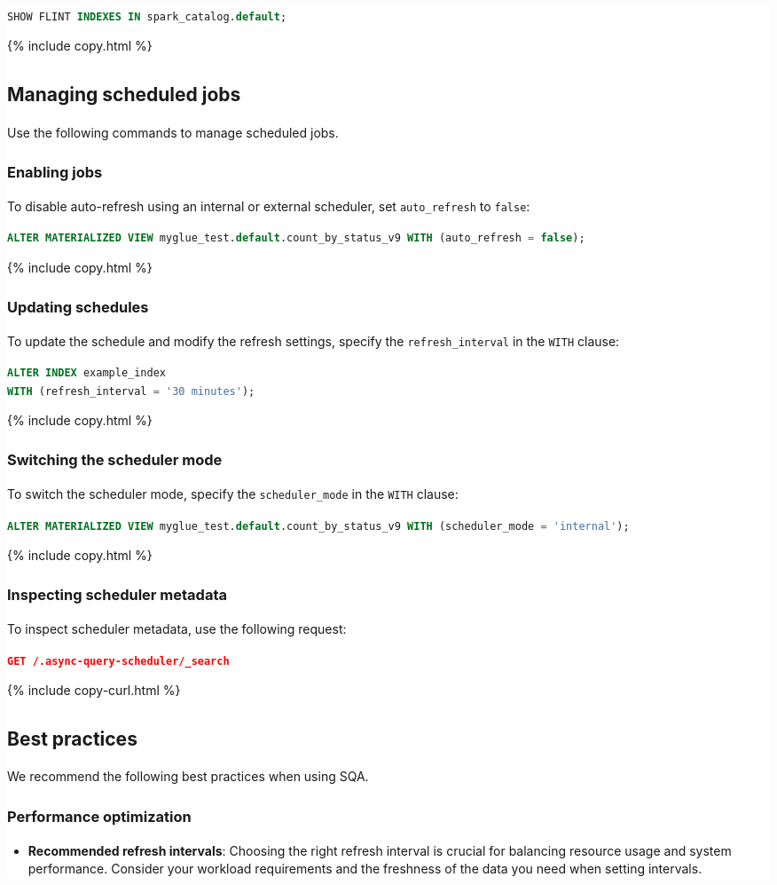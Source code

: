 ```sql
SHOW FLINT INDEXES IN spark_catalog.default;
```
{% include copy.html %}

## Managing scheduled jobs

Use the following commands to manage scheduled jobs.

### Enabling jobs

To disable auto-refresh using an internal or external scheduler, set `auto_refresh` to `false`:

```sql
ALTER MATERIALIZED VIEW myglue_test.default.count_by_status_v9 WITH (auto_refresh = false);
```
{% include copy.html %}

### Updating schedules

To update the schedule and modify the refresh settings, specify the `refresh_interval` in the `WITH` clause:

```sql
ALTER INDEX example_index
WITH (refresh_interval = '30 minutes');
```
{% include copy.html %}

### Switching the scheduler mode

To switch the scheduler mode, specify the `scheduler_mode` in the `WITH` clause:

```sql
ALTER MATERIALIZED VIEW myglue_test.default.count_by_status_v9 WITH (scheduler_mode = 'internal');
```
{% include copy.html %}

### Inspecting scheduler metadata

To inspect scheduler metadata, use the following request:

```json
GET /.async-query-scheduler/_search
```
{% include copy-curl.html %}

## Best practices

We recommend the following best practices when using SQA.

### Performance optimization

- **Recommended refresh intervals**: Choosing the right refresh interval is crucial for balancing resource usage and system performance. Consider your workload requirements and the freshness of the data you need when setting intervals.
